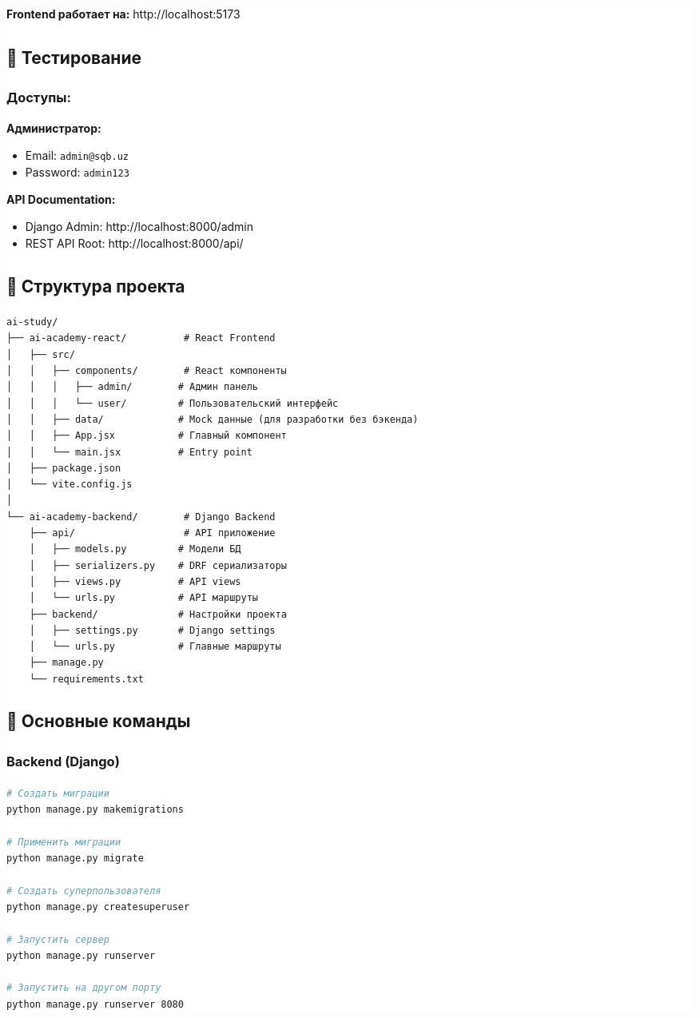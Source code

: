 **Frontend работает на:** http://localhost:5173

## 🎯 Тестирование

### Доступы:

**Администратор:**
- Email: `admin@sqb.uz`
- Password: `admin123`

**API Documentation:**
- Django Admin: http://localhost:8000/admin
- REST API Root: http://localhost:8000/api/

## 📁 Структура проекта

```
ai-study/
├── ai-academy-react/          # React Frontend
│   ├── src/
│   │   ├── components/        # React компоненты
│   │   │   ├── admin/        # Админ панель
│   │   │   └── user/         # Пользовательский интерфейс
│   │   ├── data/             # Mock данные (для разработки без бэкенда)
│   │   ├── App.jsx           # Главный компонент
│   │   └── main.jsx          # Entry point
│   ├── package.json
│   └── vite.config.js
│
└── ai-academy-backend/        # Django Backend
    ├── api/                   # API приложение
    │   ├── models.py         # Модели БД
    │   ├── serializers.py    # DRF сериализаторы
    │   ├── views.py          # API views
    │   └── urls.py           # API маршруты
    ├── backend/              # Настройки проекта
    │   ├── settings.py       # Django settings
    │   └── urls.py           # Главные маршруты
    ├── manage.py
    └── requirements.txt
```

## 🔧 Основные команды

### Backend (Django)

```bash
# Создать миграции
python manage.py makemigrations

# Применить миграции
python manage.py migrate

# Создать суперпользователя
python manage.py createsuperuser

# Запустить сервер
python manage.py runserver

# Запустить на другом порту
python manage.py runserver 8080
```
